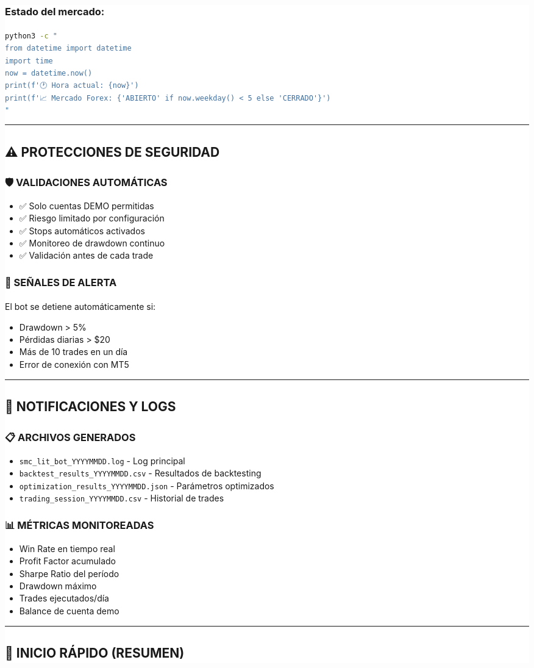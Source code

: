 ### Estado del mercado:
```bash
python3 -c "
from datetime import datetime
import time
now = datetime.now()
print(f'🕐 Hora actual: {now}')
print(f'📈 Mercado Forex: {'ABIERTO' if now.weekday() < 5 else 'CERRADO'}')
"
```

---

## ⚠️ PROTECCIONES DE SEGURIDAD

### 🛡️ VALIDACIONES AUTOMÁTICAS
- ✅ Solo cuentas DEMO permitidas
- ✅ Riesgo limitado por configuración
- ✅ Stops automáticos activados
- ✅ Monitoreo de drawdown continuo
- ✅ Validación antes de cada trade

### 🚨 SEÑALES DE ALERTA
El bot se detiene automáticamente si:
- Drawdown > 5%
- Pérdidas diarias > $20
- Más de 10 trades en un día
- Error de conexión con MT5

---

## 📱 NOTIFICACIONES Y LOGS

### 📋 ARCHIVOS GENERADOS
- `smc_lit_bot_YYYYMMDD.log` - Log principal
- `backtest_results_YYYYMMDD.csv` - Resultados de backtesting  
- `optimization_results_YYYYMMDD.json` - Parámetros optimizados
- `trading_session_YYYYMMDD.csv` - Historial de trades

### 📊 MÉTRICAS MONITOREADAS
- Win Rate en tiempo real
- Profit Factor acumulado
- Sharpe Ratio del período
- Drawdown máximo
- Trades ejecutados/día
- Balance de cuenta demo

---

## 🚀 INICIO RÁPIDO (RESUMEN)
